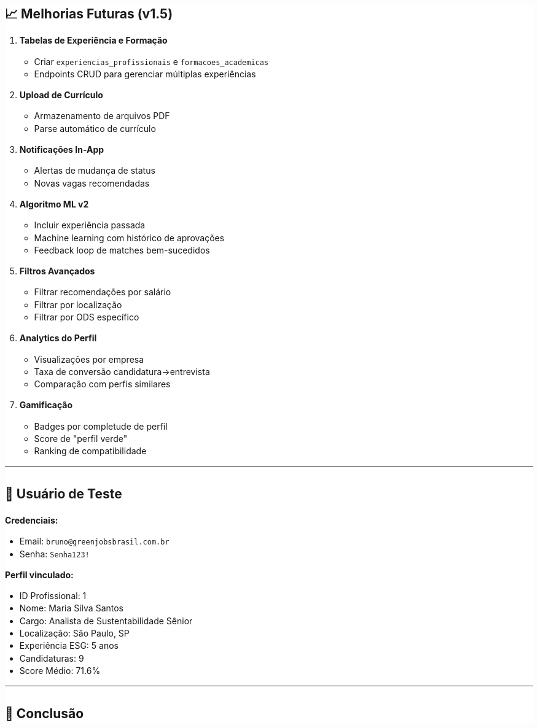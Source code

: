 
## 📈 Melhorias Futuras (v1.5)

1. **Tabelas de Experiência e Formação**
   - Criar `experiencias_profissionais` e `formacoes_academicas`
   - Endpoints CRUD para gerenciar múltiplas experiências

2. **Upload de Currículo**
   - Armazenamento de arquivos PDF
   - Parse automático de currículo

3. **Notificações In-App**
   - Alertas de mudança de status
   - Novas vagas recomendadas

4. **Algoritmo ML v2**
   - Incluir experiência passada
   - Machine learning com histórico de aprovações
   - Feedback loop de matches bem-sucedidos

5. **Filtros Avançados**
   - Filtrar recomendações por salário
   - Filtrar por localização
   - Filtrar por ODS específico

6. **Analytics do Perfil**
   - Visualizações por empresa
   - Taxa de conversão candidatura→entrevista
   - Comparação com perfis similares

7. **Gamificação**
   - Badges por completude de perfil
   - Score de "perfil verde"
   - Ranking de compatibilidade

---

## 👤 Usuário de Teste

**Credenciais:**
- Email: `bruno@greenjobsbrasil.com.br`
- Senha: `Senha123!`

**Perfil vinculado:**
- ID Profissional: 1
- Nome: Maria Silva Santos
- Cargo: Analista de Sustentabilidade Sênior
- Localização: São Paulo, SP
- Experiência ESG: 5 anos
- Candidaturas: 9
- Score Médio: 71.6%

---

## 🎯 Conclusão
